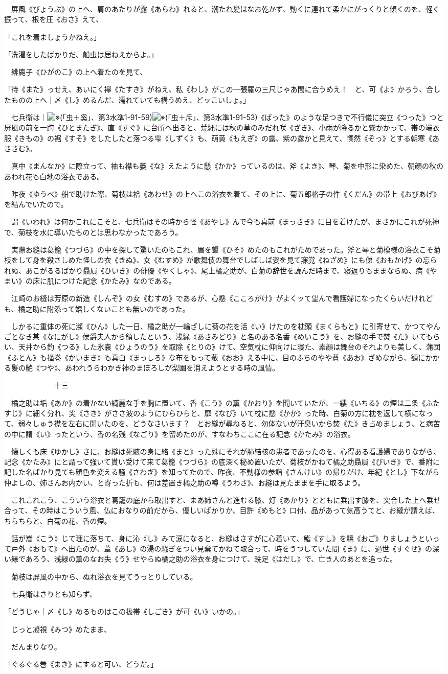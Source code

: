　屏風《びょうぶ》の上へ、肩のあたりが露《あらわ》れると、潮たれ髪はなお乾かず、動くに連れて柔かにがっくりと傾くのを、軽く振って、根を圧《おさ》えて、

「これを着ましょうかねえ。」

「洗濯をしたばかりだ、船虫は居ねえからよ。」

　緋鹿子《ひがのこ》の上へ着たのを見て、

「待《また》っせえ、あいにく襷《たすき》がねえ、私《わし》がこの一張羅の三尺じゃあ間に合うめえ！　と、可《よ》かろう、合したものの上へ｜〆《し》めるんだ、濡れていても構うめえ、どッこいしょ。」

　七兵衛は｜![※(「虫＋奚」、第3水準1-91-59)](https://www.aozora.gr.jp/cards/000050/files/../../../gaiji/1-91/1-91-59.png)![※(「虫＋斥」、第3水準1-91-53)](https://www.aozora.gr.jp/cards/000050/files/../../../gaiji/1-91/1-91-53.png)《ばった》のような足つきで不行儀に突立《つった》つと屏風の前を一跨《ひとまたぎ》、直《すぐ》に台所へ出ると、荒縄には秋の草のみだれ咲《ざき》、小雨が降るかと霧かかって、帯の端衣服《きもの》の裾《すそ》をしたしたと落つる雫《しずく》も、萌黄《もえぎ》の露、紫の露かと見えて、慄然《ぞっ》とする朝寒《あささむ》。

　真中《まんなか》に際立って、袖も襟も萎《な》えたように懸《かか》っているのは、斧《よき》、琴、菊を中形に染めた、朝顔の秋のあわれ花も白地の浴衣である。

　昨夜《ゆうべ》船で助けた際、菊枝は袷《あわせ》の上へこの浴衣を着て、その上に、菊五郎格子の件《くだん》の帯上《おびあげ》を結んでいたので。

　謂《いわれ》は何かこれにこそと、七兵衛はその時から怪《あやし》んで今も真前《まっさき》に目を着けたが、まさかにこれが死神で、菊枝を水に導いたものとは思わなかったであろう。

　実際お縫は葛籠《つづら》の中を探して驚いたのもこれ、眉を顰《ひそ》めたのもこれがためであった。斧と琴と菊模様の浴衣こそ菊枝をして身を殺さしめた怪しの衣《きぬ》、女《むすめ》が歌舞伎の舞台でしばしば姿を見て寐覚《ねざめ》にも俤《おもかげ》の忘られぬ、あこがるるばかり贔屓《ひいき》の俳優《やくしゃ》、尾上橘之助が、白菊の辞世を読んだ時まで、寝返りもままならぬ、病《やまい》の床に肌につけた記念《かたみ》なのである。

　江崎のお縫は芳原の新造《しんぞ》の女《むすめ》であるが、心懸《こころがけ》がよくッて望んで看護婦になったくらいだけれども、橘之助に附添って嬉しくないことも無いのであった。

　しかるに重体の死に瀕《ひん》した一日、橘之助が一輪ざしに菊の花を活《い》けたのを枕頭《まくらもと》に引寄せて、かつてやんごとなき某《なにがし》侯爵夫人から領したという、浅緑《あさみどり》と名のある名香《めいこう》を、お縫の手で焚《た》いてもらい、天井から釣《つる》した氷嚢《ひょうのう》を取除《とりの》けて、空気枕に仰向けに寝た、素顔は舞台のそれよりも美しく、蒲団《ふとん》も掻巻《かいまき》も真白《まっしろ》な布をもって蔽《おお》える中に、目のふちのやや蒼《あお》ざめながら、額にかかる髪の艶《つや》、あわれうらわかき神のまぼろしが梨園を消えようとする時の風情。



　　　　　　　十三



　橘之助は垢《あか》の着かない綺麗な手を胸に置いて、香《こう》の薫《かおり》を聞いていたが、一縷《いちる》の煙は二条《ふたすじ》に細く分れ、尖《さき》がささ波のようにひらひらと、靡《なび》いて枕に懸《かか》った時、白菊の方に枕を返して横になって、弱々しゅう襟を左右に開いたのを、どうなさいます？　とお縫が尋ねると、勿体ないが汗臭いから焚《た》き占めましょう、と病苦の中に謂《い》ったという、香の名残《なごり》を留めたのが、すなわちここに在る記念《かたみ》の浴衣。

　懐しくも床《ゆかし》さに、お縫は死骸の身に絡《まと》った殊にそれが肺結核の患者であったのを、心得ある看護婦でありながら、記念《かたみ》にと謂って強いて貰い受けて来て葛籠《つづら》の底深く秘め置いたが、菊枝がかねて橘之助贔屓《びいき》で、番附に記した名ばかり見ても顔色を変える騒《さわぎ》を知ってたので、昨夜、不動様の参詣《さんけい》の帰りがけ、年紀《とし》下ながら仲よしの、姉さんお内かい、と寄った折も、何は差置き橘之助の噂《うわさ》、お縫は見たままを手に取るよう。

　これこれこう、こういう浴衣と葛籠の底から取出すと、まあ姉さんと進むる膝、灯《あかり》とともに乗出す膝を、突合した上へ乗せ合って、その時はこういう風、仏におなりの前だから、優しいばかりか、目許《めもと》口付、品があって気高うてと、お縫が謂えば、ちらちらと、白菊の花、香の煙。

　話が嵩《こう》じて理に落ちて、身に沁《し》みて涙になると、お縫はさすがに心着いて、鮨《すし》を驕《おご》りましょうといって戸外《おもて》へ出たのが、葦《あし》の湯の騒ぎをつい見棄てかねて取合って、時をうつしていた間《ま》に、過世《すぐせ》の深い縁であろう、浅緑の薫のなお失《う》せやらぬ橘之助の浴衣を身につけて、跣足《はだし》で、亡き人のあとを追った。

　菊枝は屏風の中から、ぬれ浴衣を見てうっとりしている。

　七兵衛はさりとも知らず、

「どうじゃ｜〆《し》めるものはこの扱帯《しごき》が可《い》いかの。」

　じっと凝視《みつ》めたまま、

　だんまりなり。

「ぐるぐる巻《まき》にすると可い、どうだ。」
